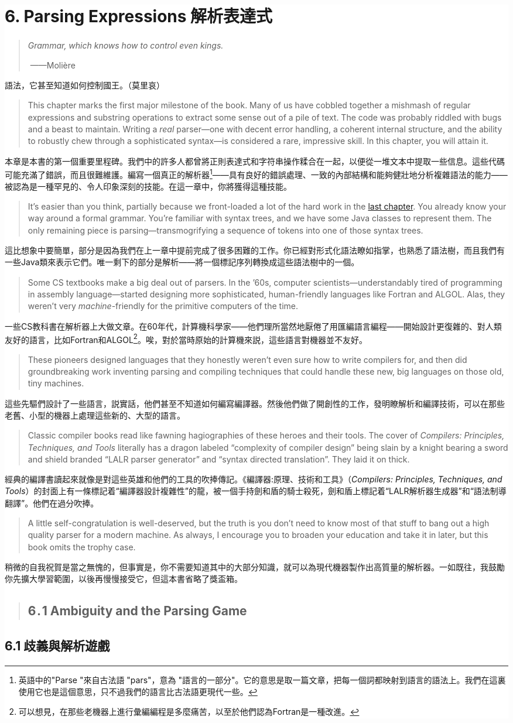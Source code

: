 # 6. Parsing Expressions 解析表達式

> *Grammar, which knows how to control even kings.*
>
> ​																									——Molière

語法，它甚至知道如何控制國王。（莫里哀）

> This chapter marks the first major milestone of the book. Many of us have cobbled together a mishmash of regular expressions and substring operations to extract some sense out of a pile of text. The code was probably riddled with bugs and a beast to maintain. Writing a *real* parser—one with decent error handling, a coherent internal structure, and the ability to robustly chew through a sophisticated syntax—is considered a rare, impressive skill. In this chapter, you will attain it.

本章是本書的第一個重要里程碑。我們中的許多人都曾將正則表達式和字符串操作糅合在一起，以便從一堆文本中提取一些信息。這些代碼可能充滿了錯誤，而且很難維護。編寫一個真正的解析器[^1]——具有良好的錯誤處理、一致的內部結構和能夠健壯地分析複雜語法的能力——被認為是一種罕見的、令人印象深刻的技能。在這一章中，你將獲得這種技能。

> It’s easier than you think, partially because we front-loaded a lot of the hard work in the [last chapter](http://craftinginterpreters.com/representing-code.html). You already know your way around a formal grammar. You’re familiar with syntax trees, and we have some Java classes to represent them. The only remaining piece is parsing—transmogrifying a sequence of tokens into one of those syntax trees.

這比想象中要簡單，部分是因為我們在上一章中提前完成了很多困難的工作。你已經對形式化語法瞭如指掌，也熟悉了語法樹，而且我們有一些Java類來表示它們。唯一剩下的部分是解析——將一個標記序列轉換成這些語法樹中的一個。

> Some CS textbooks make a big deal out of parsers. In the ’60s, computer scientists—understandably tired of programming in assembly language—started designing more sophisticated, human-friendly languages like Fortran and ALGOL. Alas, they weren’t very *machine*-friendly for the primitive computers of the time.

一些CS教科書在解析器上大做文章。在60年代，計算機科學家——他們理所當然地厭倦了用匯編語言編程——開始設計更復雜的、對人類友好的語言，比如Fortran和ALGOL[^2]。唉，對於當時原始的計算機來説，這些語言對機器並不友好。

> These pioneers designed languages that they honestly weren’t even sure how to write compilers for, and then did groundbreaking work inventing parsing and compiling techniques that could handle these new, big languages on those old, tiny machines.

這些先驅們設計了一些語言，説實話，他們甚至不知道如何編寫編譯器。然後他們做了開創性的工作，發明瞭解析和編譯技術，可以在那些老舊、小型的機器上處理這些新的、大型的語言。

> Classic compiler books read like fawning hagiographies of these heroes and their tools. The cover of *Compilers: Principles, Techniques, and Tools* literally has a dragon labeled “complexity of compiler design” being slain by a knight bearing a sword and shield branded “LALR parser generator” and “syntax directed translation”. They laid it on thick.

經典的編譯書讀起來就像是對這些英雄和他們的工具的吹捧傳記。《編譯器:原理、技術和工具》（*Compilers: Principles, Techniques, and Tools*）的封面上有一條標記着“編譯器設計複雜性”的龍，被一個手持劍和盾的騎士殺死，劍和盾上標記着“LALR解析器生成器”和“語法制導翻譯”。他們在過分吹捧。

> A little self-congratulation is well-deserved, but the truth is you don’t need to know most of that stuff to bang out a high quality parser for a modern machine. As always, I encourage you to broaden your education and take it in later, but this book omits the trophy case.

稍微的自我祝賀是當之無愧的，但事實是，你不需要知道其中的大部分知識，就可以為現代機器製作出高質量的解析器。一如既往，我鼓勵你先擴大學習範圍，以後再慢慢接受它，但這本書省略了獎盃箱。

> ## 6 . 1 Ambiguity and the Parsing Game

## 6.1 歧義與解析遊戲


[^1]: 英語中的"Parse "來自古法語 "pars"，意為 "語言的一部分"。它的意思是取一篇文章，把每一個詞都映射到語言的語法上。我們在這裏使用它也是這個意思，只不過我們的語言比古法語更現代一些。
[^2]: 可以想見，在那些老機器上進行彙編編程是多麼痛苦，以至於他們認為Fortran是一種改進。
[^3]: 雖然現在並不常見，但有些語言規定某些運算符之間沒有相對優先級。這種語言中，在表達式中混合使用這些操作符而不使用顯式分組是一種語法錯誤。同樣，有些運算符是**非結合**的。這意味着在語句序列中多次使用該操作符是錯誤的。例如，Perl的範圍操作符是非結合的，所以`a ..b`是可以的，但是`a ..b . .c`是錯誤的。
[^4]: 一些解析器生成器並沒有將優先級直接寫入語法規則中，而是允許你保持同樣的模糊但簡單的語法，然後在旁邊添加一點明確的操作符優先級元數據，以消除歧義。
[^5]: 我們可以取消`expression`，而只是在其他包含表達式的規則中使用`equality`，但使用`expression`會使這些其他規則可讀性更好。另外，在後面的章節中，當我們將語法擴展到包括賦值和邏輯運算符時，我們只需要改變`expression`的生成式，而不需要修改每條包含`expression`的規則。
[^6]: 原則上，你把乘法當作左關聯還是右關聯都沒有關係——無論你使用哪種方式都可以得到相同的結果。但是，在精度有限的情況下，舍入和溢出意味着關聯性會影響乘法序列的計算結果。如`print 0. 1 * (0. 2 * 0. 3);`和`print (0.1 * 0.2) * 0.3;`，在Lox等使用[IEEE 754](https://en.wikipedia.org/wiki/Double-precision_floating-point_format)雙精度浮點數的語言中，第一個算式的計算結果是`0.006`，而第二個算式的計算結果是`0.006000000000000001`。有時，這種微小的差異很重要。可以在[這裏](https://docs.oracle.com/cd/E19957-01/806-3568/ncg_goldberg.html)瞭解更多信息。
[^7]: 該方法之所以被稱為“遞歸*下降*”，是因為它是沿着語法*向下*運行的。令人困惑的是，在談論“高”和“低”優先級時，我們也使用方向來比喻，但是方向卻是相反的。在自頂向下的解析器中，首先達到優先級最低的表達式，因為其中可能包含優先級更高的子表達式。<br/>![Top-down grammar rules in order of increasing precedence.](6.解析表達式/direction.png)<br/>CS的人真的需要聚在一起理清他們的隱喻。甚至不要讓我開始討論堆棧向哪個方向生長，或者為什麼樹的根在上面。
[^8]: 這就是為什麼左遞歸對於遞歸下降是有問題的。左遞歸規則的函數會立即調用自身，並循環往復，直到解析器遇到堆棧溢出並崩潰。
[^9]: 解析`a==b==c==d`。對於每一次迭代，使用前一個子式結果作為左操作數並創建一個新的二元表達式。
[^10]: 解析器提前觀察即將到來的標記來決定如何解析，這就把遞歸下降納入了**預測性解析器**的範疇。
[^11]: 另一種處理常見語法錯誤的方法是**錯誤生成式**。你可以使用一個能*成功*匹配*錯誤*語法的規則來擴充語法。解析器可以對其進行安全地解析，但是不會生成語法樹，而是會報告一個錯誤。<br/>舉例來説，有些語言中有一元運算符`+`，如`+123`，但是Lox不支持。當解析器在表達式的開頭遇到一個`+`時，我們不必感到困惑，我們可以擴展一元規則來允許該語法。<br/>`unary          → ( "!" | "-" | "+" ) unary | primary ;`<br/>這樣解析器就會消費`+`標記，而不是進入恐慌模式或讓解析器陷入奇怪的狀態。<br/>錯誤生成式的效果很好。因為你作為解析器的作者，知道代碼的*如何*出錯的以及用户想要做什麼。這意味着你可以給出一個更有用的信息來幫助用户回到正軌，比如，"不支持一元'+'表達式"。成熟的解析器往往會積累錯誤生成式，因為它們可以幫助用户修復常見的錯誤。
[^12]: 我説 "可能 "是因為我們可以在for循環中碰到分隔子句的分號。我們的同步並不完美，但這沒關係。我們已經準確地報告了第一個錯誤，所以之後的一切都算是 "盡力而為 "了。
[^13]: 你可能會定義一個比Lox更復雜的語法，使用遞歸下降法難以對其解析。當你可能需要預先查看大量的標記以弄清你面臨的情況時，預測性解析就變得很棘手。實際上，大多數語言都是為了避免這種情況而設計的。 即使情況並非如此，您通常也可以毫不費力地解決問題。 既然您可以使用遞歸下降來解析C ++（許多C ++編譯器都可以做到），那麼您就可以解析任何內容。